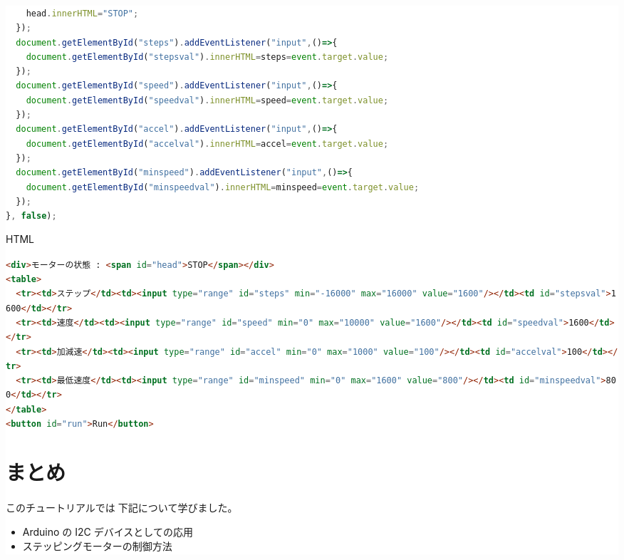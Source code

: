 ```javascript
    head.innerHTML="STOP";
  });
  document.getElementById("steps").addEventListener("input",()=>{
    document.getElementById("stepsval").innerHTML=steps=event.target.value;
  });
  document.getElementById("speed").addEventListener("input",()=>{
    document.getElementById("speedval").innerHTML=speed=event.target.value;
  });
  document.getElementById("accel").addEventListener("input",()=>{
    document.getElementById("accelval").innerHTML=accel=event.target.value;
  });
  document.getElementById("minspeed").addEventListener("input",()=>{
    document.getElementById("minspeedval").innerHTML=minspeed=event.target.value;
  });
}, false);
```

HTML
```html
<div>モーターの状態 : <span id="head">STOP</span></div>
<table>
  <tr><td>ステップ</td><td><input type="range" id="steps" min="-16000" max="16000" value="1600"/></td><td id="stepsval">1600</td></tr>
  <tr><td>速度</td><td><input type="range" id="speed" min="0" max="10000" value="1600"/></td><td id="speedval">1600</td></tr>
  <tr><td>加減速</td><td><input type="range" id="accel" min="0" max="1000" value="100"/></td><td id="accelval">100</td></tr>
  <tr><td>最低速度</td><td><input type="range" id="minspeed" min="0" max="1600" value="800"/></td><td id="minspeedval">800</td></tr>
</table>
<button id="run">Run</button>
```

# まとめ

このチュートリアルでは 下記について学びました。

* Arduino の I2C デバイスとしての応用
* ステッピングモーターの制御方法
